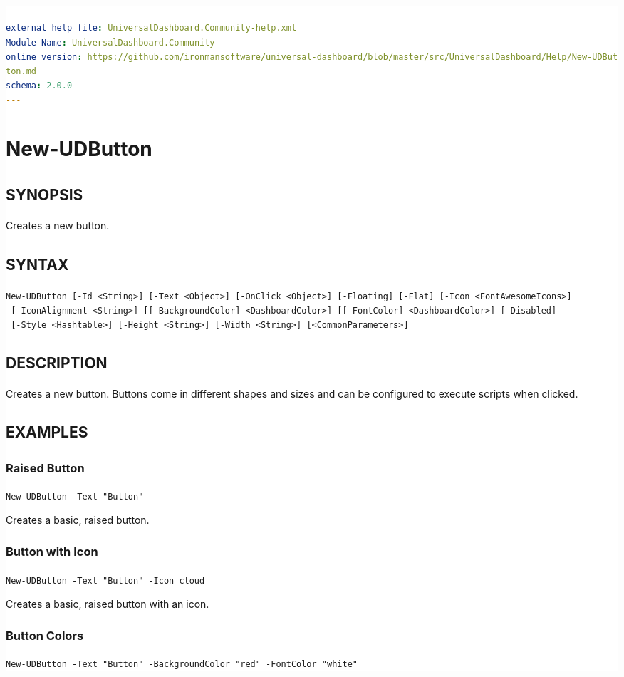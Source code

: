 ```yaml
---
external help file: UniversalDashboard.Community-help.xml
Module Name: UniversalDashboard.Community
online version: https://github.com/ironmansoftware/universal-dashboard/blob/master/src/UniversalDashboard/Help/New-UDButton.md
schema: 2.0.0
---
```


# New-UDButton

## SYNOPSIS
Creates a new button.

## SYNTAX

```
New-UDButton [-Id <String>] [-Text <Object>] [-OnClick <Object>] [-Floating] [-Flat] [-Icon <FontAwesomeIcons>]
 [-IconAlignment <String>] [[-BackgroundColor] <DashboardColor>] [[-FontColor] <DashboardColor>] [-Disabled]
 [-Style <Hashtable>] [-Height <String>] [-Width <String>] [<CommonParameters>]
```

## DESCRIPTION
Creates a new button.
Buttons come in different shapes and sizes and can be configured to execute scripts when clicked.

## EXAMPLES

### Raised Button
```
New-UDButton -Text "Button"
```

Creates a basic, raised button.

### Button with Icon
```
New-UDButton -Text "Button" -Icon cloud
```

Creates a basic, raised button with an icon.

### Button Colors
```
New-UDButton -Text "Button" -BackgroundColor "red" -FontColor "white"
```
